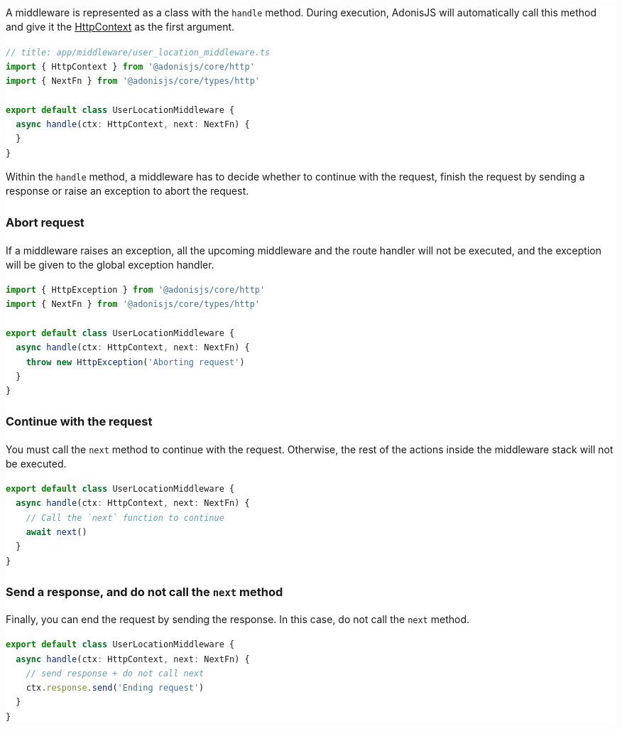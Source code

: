 A middleware is represented as a class with the `handle` method. During execution, AdonisJS will automatically call this method and give it the [HttpContext](./http_context.md) as the first argument.

```ts
// title: app/middleware/user_location_middleware.ts
import { HttpContext } from '@adonisjs/core/http'
import { NextFn } from '@adonisjs/core/types/http'

export default class UserLocationMiddleware {
  async handle(ctx: HttpContext, next: NextFn) {
  }
}
```

Within the `handle` method, a middleware has to decide whether to continue with the request, finish the request by sending a response or raise an exception to abort the request.


### Abort request

If a middleware raises an exception, all the upcoming middleware and the route handler will not be executed, and the exception will be given to the global exception handler.

```ts
import { HttpException } from '@adonisjs/core/http'
import { NextFn } from '@adonisjs/core/types/http'

export default class UserLocationMiddleware {
  async handle(ctx: HttpContext, next: NextFn) {
    throw new HttpException('Aborting request')
  }
}
```


### Continue with the request

You must call the `next` method to continue with the request. Otherwise, the rest of the actions inside the middleware stack will not be executed.

```ts
export default class UserLocationMiddleware {
  async handle(ctx: HttpContext, next: NextFn) {
    // Call the `next` function to continue
    await next()      
  }
}
```

### Send a response, and do not call the `next` method

Finally, you can end the request by sending the response. In this case, do not call the `next` method.


```ts
export default class UserLocationMiddleware {
  async handle(ctx: HttpContext, next: NextFn) {
    // send response + do not call next
    ctx.response.send('Ending request')
  }
}
```
